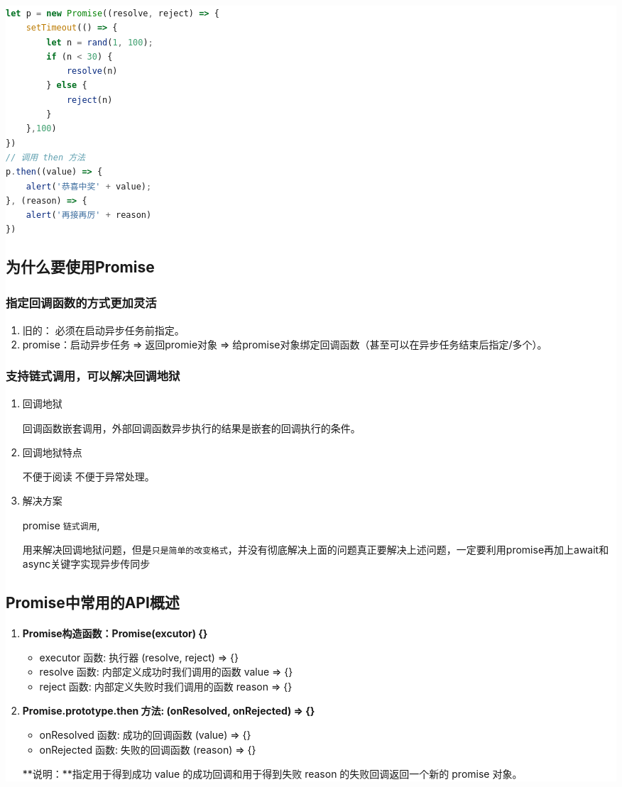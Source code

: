 ```js
let p = new Promise((resolve, reject) => {
    setTimeout(() => {
        let n = rand(1, 100);
        if (n < 30) {
            resolve(n)
        } else {
            reject(n)
        }
    },100)
})
// 调用 then 方法
p.then((value) => {
    alert('恭喜中奖' + value);
}, (reason) => {
    alert('再接再厉' + reason)
})
```

## 为什么要使用Promise

### 指定回调函数的方式更加灵活

1. 旧的： 必须在启动异步任务前指定。
2. promise：启动异步任务 => 返回promie对象 => 给promise对象绑定回调函数（甚至可以在异步任务结束后指定/多个）。

### 支持链式调用，可以解决回调地狱

1. 回调地狱

   回调函数嵌套调用，外部回调函数异步执行的结果是嵌套的回调执行的条件。

2. 回调地狱特点

   不便于阅读 不便于异常处理。

3. 解决方案

   promise `链式调用`,

   用来解决回调地狱问题，但是`只是简单的改变格式`，并没有彻底解决上面的问题真正要解决上述问题，一定要利用promise再加上await和async关键字实现异步传同步

## Promise中常用的API概述

1. **Promise构造函数：Promise(excutor) {}**

   - executor 函数: 执行器 (resolve, reject) => {}
   - resolve 函数: 内部定义成功时我们调用的函数 value => {}
   - reject 函数: 内部定义失败时我们调用的函数 reason => {}

2. **Promise.prototype.then 方法: (onResolved, onRejected) => {}**

   - onResolved 函数: 成功的回调函数 (value) => {}
   - onRejected 函数: 失败的回调函数 (reason) => {}

   **说明：**指定用于得到成功 value 的成功回调和用于得到失败 reason 的失败回调返回一个新的 promise 对象。
